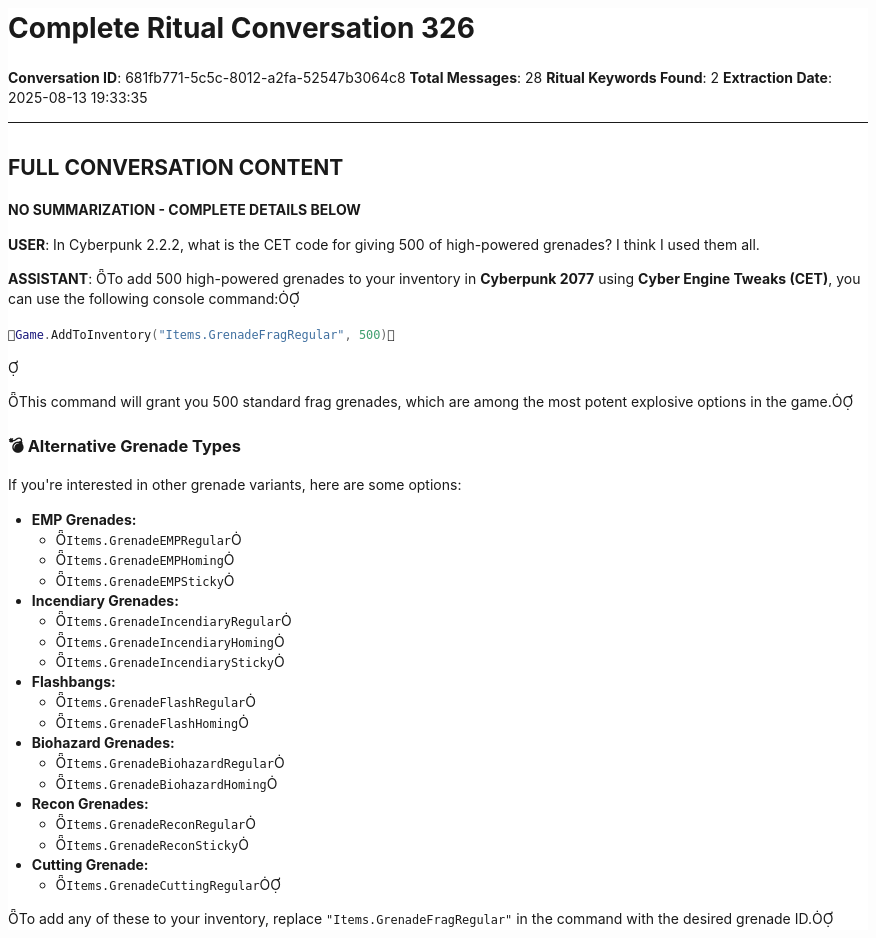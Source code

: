# Complete Ritual Conversation 326

**Conversation ID**: 681fb771-5c5c-8012-a2fa-52547b3064c8
**Total Messages**: 28
**Ritual Keywords Found**: 2
**Extraction Date**: 2025-08-13 19:33:35

---

## FULL CONVERSATION CONTENT

**NO SUMMARIZATION - COMPLETE DETAILS BELOW**

**USER**: In Cyberpunk 2.2.2, what is the CET code for giving 500 of high-powered grenades? I think I used them all.

**ASSISTANT**: To add 500 high-powered grenades to your inventory in **Cyberpunk 2077** using **Cyber Engine Tweaks (CET)**, you can use the following console command:

```lua
Game.AddToInventory("Items.GrenadeFragRegular", 500)
```


This command will grant you 500 standard frag grenades, which are among the most potent explosive options in the game.

### 💣 Alternative Grenade Types

If you're interested in other grenade variants, here are some options:

- **EMP Grenades:**
  - `Items.GrenadeEMPRegular`
  - `Items.GrenadeEMPHoming`
  - `Items.GrenadeEMPSticky`
- **Incendiary Grenades:**
  - `Items.GrenadeIncendiaryRegular`
  - `Items.GrenadeIncendiaryHoming`
  - `Items.GrenadeIncendiarySticky`
- **Flashbangs:**
  - `Items.GrenadeFlashRegular`
  - `Items.GrenadeFlashHoming`
- **Biohazard Grenades:**
  - `Items.GrenadeBiohazardRegular`
  - `Items.GrenadeBiohazardHoming`
- **Recon Grenades:**
  - `Items.GrenadeReconRegular`
  - `Items.GrenadeReconSticky`
- **Cutting Grenade:**
  - `Items.GrenadeCuttingRegular`

To add any of these to your inventory, replace `"Items.GrenadeFragRegular"` in the command with the desired grenade ID.
